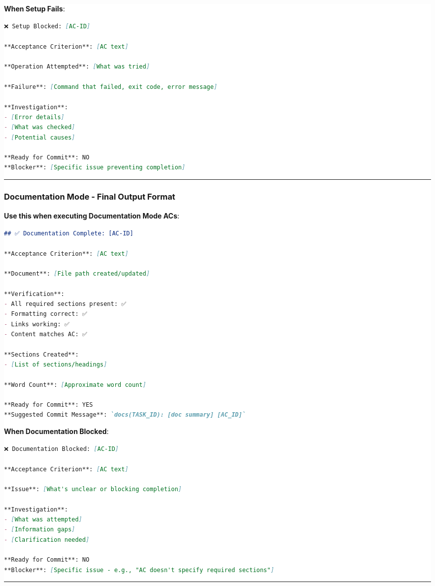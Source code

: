 **When Setup Fails**:

```markdown
❌ Setup Blocked: [AC-ID]

**Acceptance Criterion**: [AC text]

**Operation Attempted**: [What was tried]

**Failure**: [Command that failed, exit code, error message]

**Investigation**:
- [Error details]
- [What was checked]
- [Potential causes]

**Ready for Commit**: NO
**Blocker**: [Specific issue preventing completion]
```

---

### Documentation Mode - Final Output Format

**Use this when executing Documentation Mode ACs**:

```markdown
## ✅ Documentation Complete: [AC-ID]

**Acceptance Criterion**: [AC text]

**Document**: [File path created/updated]

**Verification**:
- All required sections present: ✅
- Formatting correct: ✅
- Links working: ✅
- Content matches AC: ✅

**Sections Created**:
- [List of sections/headings]

**Word Count**: [Approximate word count]

**Ready for Commit**: YES
**Suggested Commit Message**: `docs(TASK_ID): [doc summary] [AC_ID]`
```

**When Documentation Blocked**:

```markdown
❌ Documentation Blocked: [AC-ID]

**Acceptance Criterion**: [AC text]

**Issue**: [What's unclear or blocking completion]

**Investigation**:
- [What was attempted]
- [Information gaps]
- [Clarification needed]

**Ready for Commit**: NO
**Blocker**: [Specific issue - e.g., "AC doesn't specify required sections"]
```

---